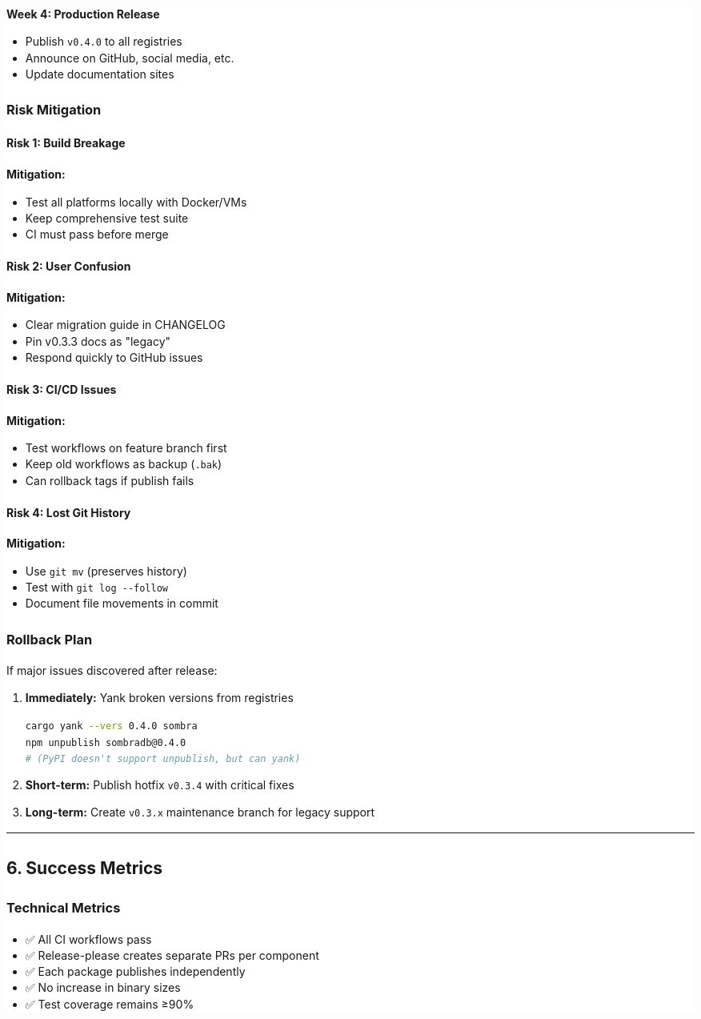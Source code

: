 **Week 4: Production Release**
- Publish `v0.4.0` to all registries
- Announce on GitHub, social media, etc.
- Update documentation sites

### Risk Mitigation

#### Risk 1: Build Breakage
**Mitigation:**
- Test all platforms locally with Docker/VMs
- Keep comprehensive test suite
- CI must pass before merge

#### Risk 2: User Confusion
**Mitigation:**
- Clear migration guide in CHANGELOG
- Pin v0.3.3 docs as "legacy"
- Respond quickly to GitHub issues

#### Risk 3: CI/CD Issues
**Mitigation:**
- Test workflows on feature branch first
- Keep old workflows as backup (`.bak`)
- Can rollback tags if publish fails

#### Risk 4: Lost Git History
**Mitigation:**
- Use `git mv` (preserves history)
- Test with `git log --follow`
- Document file movements in commit

### Rollback Plan

If major issues discovered after release:

1. **Immediately:** Yank broken versions from registries
   ```bash
   cargo yank --vers 0.4.0 sombra
   npm unpublish sombradb@0.4.0
   # (PyPI doesn't support unpublish, but can yank)
   ```

2. **Short-term:** Publish hotfix `v0.3.4` with critical fixes

3. **Long-term:** Create `v0.3.x` maintenance branch for legacy support

---

## 6. Success Metrics

### Technical Metrics
- ✅ All CI workflows pass
- ✅ Release-please creates separate PRs per component
- ✅ Each package publishes independently
- ✅ No increase in binary sizes
- ✅ Test coverage remains ≥90%

